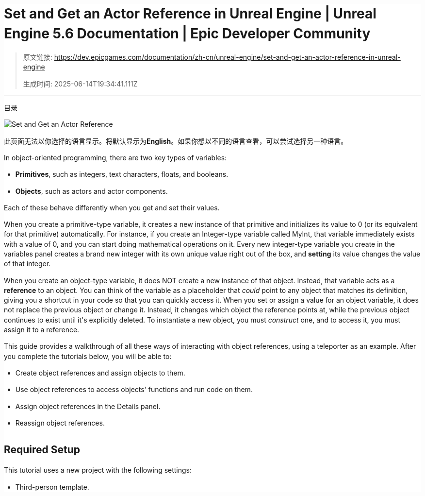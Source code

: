 # Set and Get an Actor Reference in Unreal Engine | Unreal Engine 5.6 Documentation | Epic Developer Community

> 原文链接: https://dev.epicgames.com/documentation/zh-cn/unreal-engine/set-and-get-an-actor-reference-in-unreal-engine
> 
> 生成时间: 2025-06-14T19:34:41.111Z

---

目录

![Set and Get an Actor Reference](https://dev.epicgames.com/community/api/documentation/image/a8b7d53f-e245-44c3-8e00-ac045ab82f7a?resizing_type=fill&width=1920&height=335)

此页面无法以你选择的语言显示。将默认显示为**English**。如果你想以不同的语言查看，可以尝试选择另一种语言。

In object-oriented programming, there are two key types of variables:

-   **Primitives**, such as integers, text characters, floats, and booleans.
    
-   **Objects**, such as actors and actor components.
    

Each of these behave differently when you get and set their values.

When you create a primitive-type variable, it creates a new instance of that primitive and initializes its value to 0 (or its equivalent for that primitive) automatically. For instance, if you create an Integer-type variable called MyInt, that variable immediately exists with a value of 0, and you can start doing mathematical operations on it. Every new integer-type variable you create in the variables panel creates a brand new integer with its own unique value right out of the box, and **setting** its value changes the value of that integer.

When you create an object-type variable, it does NOT create a new instance of that object. Instead, that variable acts as a **reference** to an object. You can think of the variable as a placeholder that *could* point to any object that matches its definition, giving you a shortcut in your code so that you can quickly access it. When you set or assign a value for an object variable, it does not replace the previous object or change it. Instead, it changes which object the reference points at, while the previous object continues to exist until it's explicitly deleted. To instantiate a new object, you must *construct* one, and to access it, you must assign it to a reference.

This guide provides a walkthrough of all these ways of interacting with object references, using a teleporter as an example. After you complete the tutorials below, you will be able to:

-   Create object references and assign objects to them.
    
-   Use object references to access objects' functions and run code on them.
    
-   Assign object references in the Details panel.
    
-   Reassign object references.
    

## Required Setup

This tutorial uses a new project with the following settings:

-   Third-person template.
    